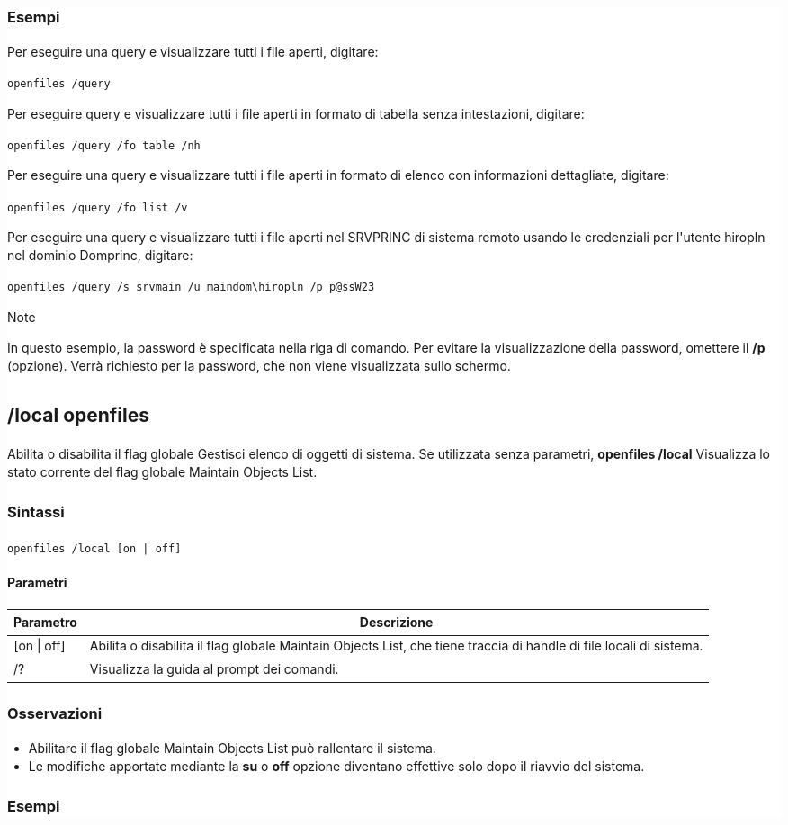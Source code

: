 ### <a name="examples"></a>Esempi

Per eseguire una query e visualizzare tutti i file aperti, digitare:
```
openfiles /query
```
Per eseguire query e visualizzare tutti i file aperti in formato di tabella senza intestazioni, digitare:
```
openfiles /query /fo table /nh
```
Per eseguire una query e visualizzare tutti i file aperti in formato di elenco con informazioni dettagliate, digitare:
```
openfiles /query /fo list /v
```
Per eseguire una query e visualizzare tutti i file aperti nel SRVPRINC di sistema remoto usando le credenziali per l'utente hiropln nel dominio Domprinc, digitare:
```
openfiles /query /s srvmain /u maindom\hiropln /p p@ssW23
```

> [!NOTE]
> In questo esempio, la password è specificata nella riga di comando. Per evitare la visualizzazione della password, omettere il **/p** (opzione). Verrà richiesto per la password, che non viene visualizzata sullo schermo.

## <a name="openfiles-local"></a><a name=BKMK_local></a>/local openfiles

Abilita o disabilita il flag globale Gestisci elenco di oggetti di sistema. Se utilizzata senza parametri, **openfiles /local** Visualizza lo stato corrente del flag globale Maintain Objects List.

### <a name="syntax"></a>Sintassi

```
openfiles /local [on | off]
```

#### <a name="parameters"></a>Parametri

|Parametro|Descrizione|
|---------|-----------|
|[on \| off]|Abilita o disabilita il flag globale Maintain Objects List, che tiene traccia di handle di file locali di sistema.|
|/?|Visualizza la guida al prompt dei comandi.|

### <a name="remarks"></a>Osservazioni

-   Abilitare il flag globale Maintain Objects List può rallentare il sistema.
-   Le modifiche apportate mediante la **su** o **off** opzione diventano effettive solo dopo il riavvio del sistema.

### <a name="examples"></a>Esempi

